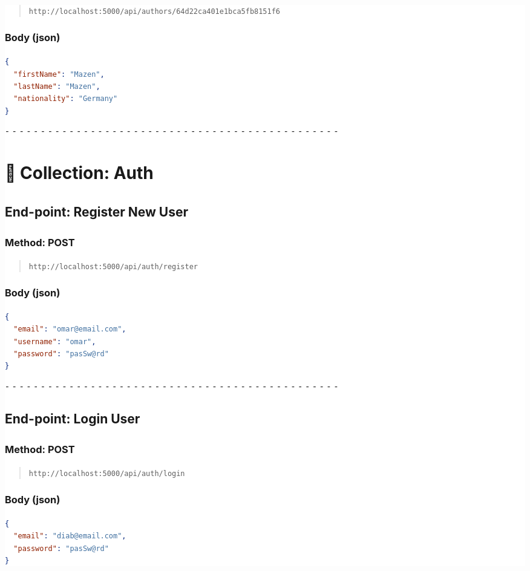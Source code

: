 > ```
> http://localhost:5000/api/authors/64d22ca401e1bca5fb8151f6
> ```

### Body (**json**)

```json
{
  "firstName": "Mazen",
  "lastName": "Mazen",
  "nationality": "Germany"
}
```

⁃ ⁃ ⁃ ⁃ ⁃ ⁃ ⁃ ⁃ ⁃ ⁃ ⁃ ⁃ ⁃ ⁃ ⁃ ⁃ ⁃ ⁃ ⁃ ⁃ ⁃ ⁃ ⁃ ⁃ ⁃ ⁃ ⁃ ⁃ ⁃ ⁃ ⁃ ⁃ ⁃ ⁃ ⁃ ⁃ ⁃ ⁃ ⁃ ⁃ ⁃ ⁃ ⁃ ⁃ ⁃ ⁃ ⁃

# 📁 Collection: Auth

## End-point: Register New User

### Method: POST

> ```
> http://localhost:5000/api/auth/register
> ```

### Body (**json**)

```json
{
  "email": "omar@email.com",
  "username": "omar",
  "password": "pasSw@rd"
}
```

⁃ ⁃ ⁃ ⁃ ⁃ ⁃ ⁃ ⁃ ⁃ ⁃ ⁃ ⁃ ⁃ ⁃ ⁃ ⁃ ⁃ ⁃ ⁃ ⁃ ⁃ ⁃ ⁃ ⁃ ⁃ ⁃ ⁃ ⁃ ⁃ ⁃ ⁃ ⁃ ⁃ ⁃ ⁃ ⁃ ⁃ ⁃ ⁃ ⁃ ⁃ ⁃ ⁃ ⁃ ⁃ ⁃ ⁃

## End-point: Login User

### Method: POST

> ```
> http://localhost:5000/api/auth/login
> ```

### Body (**json**)

```json
{
  "email": "diab@email.com",
  "password": "pasSw@rd"
}
```
